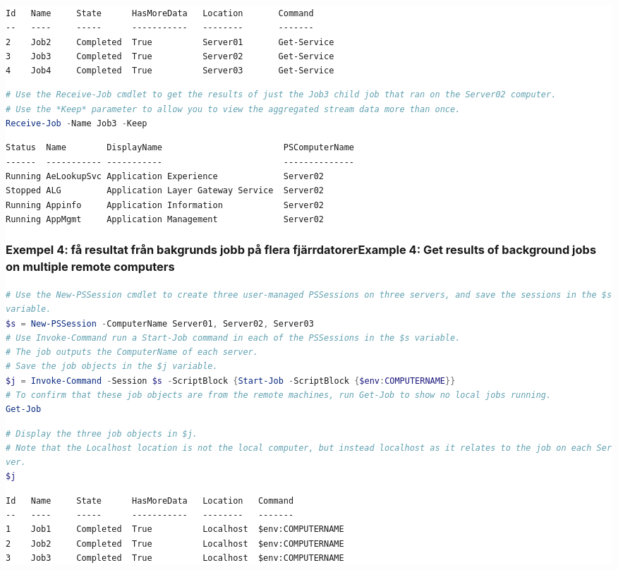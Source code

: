 ```Output
Id   Name     State      HasMoreData   Location       Command
--   ----     -----      -----------   --------       -------
2    Job2     Completed  True          Server01       Get-Service
3    Job3     Completed  True          Server02       Get-Service
4    Job4     Completed  True          Server03       Get-Service
```

```powershell
# Use the Receive-Job cmdlet to get the results of just the Job3 child job that ran on the Server02 computer.
# Use the *Keep* parameter to allow you to view the aggregated stream data more than once.
Receive-Job -Name Job3 -Keep
```

```Output
Status  Name        DisplayName                        PSComputerName
------  ----------- -----------                        --------------
Running AeLookupSvc Application Experience             Server02
Stopped ALG         Application Layer Gateway Service  Server02
Running Appinfo     Application Information            Server02
Running AppMgmt     Application Management             Server02
```

### <span data-ttu-id="23816-141">Exempel 4: få resultat från bakgrunds jobb på flera fjärrdatorer</span><span class="sxs-lookup"><span data-stu-id="23816-141">Example 4: Get results of background jobs on multiple remote computers</span></span>

```powershell
# Use the New-PSSession cmdlet to create three user-managed PSSessions on three servers, and save the sessions in the $s variable.
$s = New-PSSession -ComputerName Server01, Server02, Server03
# Use Invoke-Command run a Start-Job command in each of the PSSessions in the $s variable.
# The job outputs the ComputerName of each server.
# Save the job objects in the $j variable.
$j = Invoke-Command -Session $s -ScriptBlock {Start-Job -ScriptBlock {$env:COMPUTERNAME}}
# To confirm that these job objects are from the remote machines, run Get-Job to show no local jobs running.
Get-Job
```

```Output

```

```powershell
# Display the three job objects in $j.
# Note that the Localhost location is not the local computer, but instead localhost as it relates to the job on each Server.
$j
```

```Output
Id   Name     State      HasMoreData   Location   Command
--   ----     -----      -----------   --------   -------
1    Job1     Completed  True          Localhost  $env:COMPUTERNAME
2    Job2     Completed  True          Localhost  $env:COMPUTERNAME
3    Job3     Completed  True          Localhost  $env:COMPUTERNAME
```
